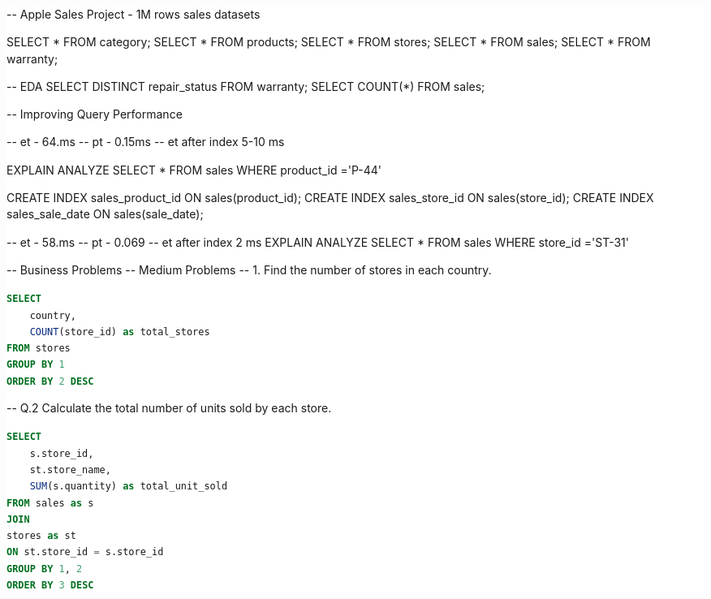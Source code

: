 -- Apple Sales Project - 1M rows sales datasets

SELECT * FROM category;
SELECT * FROM products;
SELECT * FROM stores;
SELECT * FROM sales;
SELECT * FROM warranty;

-- EDA
SELECT DISTINCT repair_status FROM warranty;
SELECT COUNT(*) FROM sales;

-- Improving Query Performance 

-- et - 64.ms
-- pt - 0.15ms
-- et after index 5-10 ms

EXPLAIN ANALYZE
SELECT * FROM sales
WHERE product_id ='P-44'

CREATE INDEX sales_product_id ON sales(product_id);
CREATE INDEX sales_store_id ON sales(store_id);
CREATE INDEX sales_sale_date ON sales(sale_date);

-- et - 58.ms
-- pt - 0.069
-- et after index 2 ms
EXPLAIN ANALYZE
SELECT * FROM sales
WHERE store_id ='ST-31'

-- Business Problems
-- Medium Problems
-- 1. Find the number of stores in each country.

```sql
SELECT 
	country,
	COUNT(store_id) as total_stores
FROM stores
GROUP BY 1
ORDER BY 2 DESC
```

-- Q.2 Calculate the total number of units sold by each store.

```sql
SELECT 
	s.store_id,
	st.store_name,
	SUM(s.quantity) as total_unit_sold
FROM sales as s
JOIN
stores as st
ON st.store_id = s.store_id
GROUP BY 1, 2
ORDER BY 3 DESC
```
